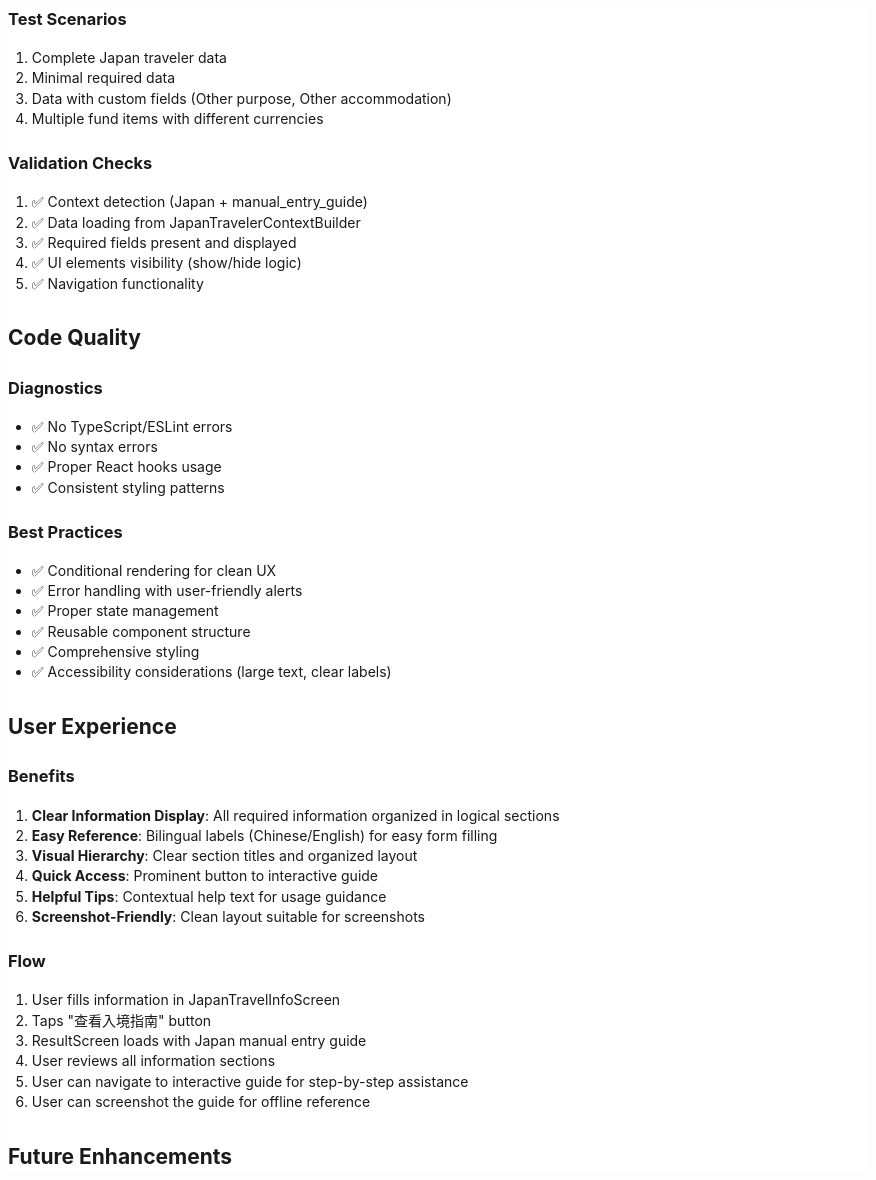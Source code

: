 ### Test Scenarios
1. Complete Japan traveler data
2. Minimal required data
3. Data with custom fields (Other purpose, Other accommodation)
4. Multiple fund items with different currencies

### Validation Checks
1. ✅ Context detection (Japan + manual_entry_guide)
2. ✅ Data loading from JapanTravelerContextBuilder
3. ✅ Required fields present and displayed
4. ✅ UI elements visibility (show/hide logic)
5. ✅ Navigation functionality

## Code Quality

### Diagnostics
- ✅ No TypeScript/ESLint errors
- ✅ No syntax errors
- ✅ Proper React hooks usage
- ✅ Consistent styling patterns

### Best Practices
- ✅ Conditional rendering for clean UX
- ✅ Error handling with user-friendly alerts
- ✅ Proper state management
- ✅ Reusable component structure
- ✅ Comprehensive styling
- ✅ Accessibility considerations (large text, clear labels)

## User Experience

### Benefits
1. **Clear Information Display**: All required information organized in logical sections
2. **Easy Reference**: Bilingual labels (Chinese/English) for easy form filling
3. **Visual Hierarchy**: Clear section titles and organized layout
4. **Quick Access**: Prominent button to interactive guide
5. **Helpful Tips**: Contextual help text for usage guidance
6. **Screenshot-Friendly**: Clean layout suitable for screenshots

### Flow
1. User fills information in JapanTravelInfoScreen
2. Taps "查看入境指南" button
3. ResultScreen loads with Japan manual entry guide
4. User reviews all information sections
5. User can navigate to interactive guide for step-by-step assistance
6. User can screenshot the guide for offline reference

## Future Enhancements
